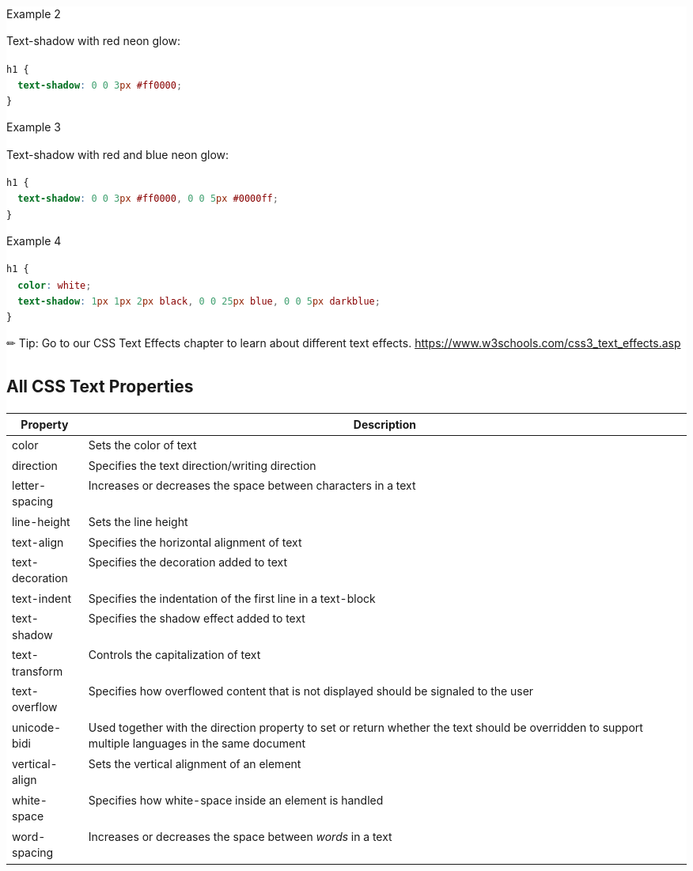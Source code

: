 Example 2

Text-shadow with red neon glow:

```css
h1 {
  text-shadow: 0 0 3px #ff0000;
}

```

Example 3

Text-shadow with red and blue neon glow:

```css
h1 {
  text-shadow: 0 0 3px #ff0000, 0 0 5px #0000ff;
}

```

Example 4

```css
h1 {
  color: white;
  text-shadow: 1px 1px 2px black, 0 0 25px blue, 0 0 5px darkblue;
}

```

✏ Tip: Go to our CSS Text Effects chapter to learn about different text effects. https://www.w3schools.com/css3_text_effects.asp


## All CSS Text Properties

Property        | Description
----------------|----------------------------------------------------------------------------------------------------------------------------------------------------
color           | Sets the color of text
direction       | Specifies the text direction/writing direction
letter-spacing  | Increases or decreases the space between characters in a text
line-height     | Sets the line height
text-align      | Specifies the horizontal alignment of text
text-decoration | Specifies the decoration added to text
text-indent     | Specifies the indentation of the first line in a text-block
text-shadow     | Specifies the shadow effect added to text
text-transform  | Controls the capitalization of text
text-overflow   | Specifies how overflowed content that is not displayed should be signaled to the user
unicode-bidi    | Used together with the direction property to set or return whether the text should be overridden to support multiple languages in the same document
vertical-align  | Sets the vertical alignment of an element
white-space     | Specifies how white-space inside an element is handled
word-spacing    | Increases or decreases the space between *words* in a text

